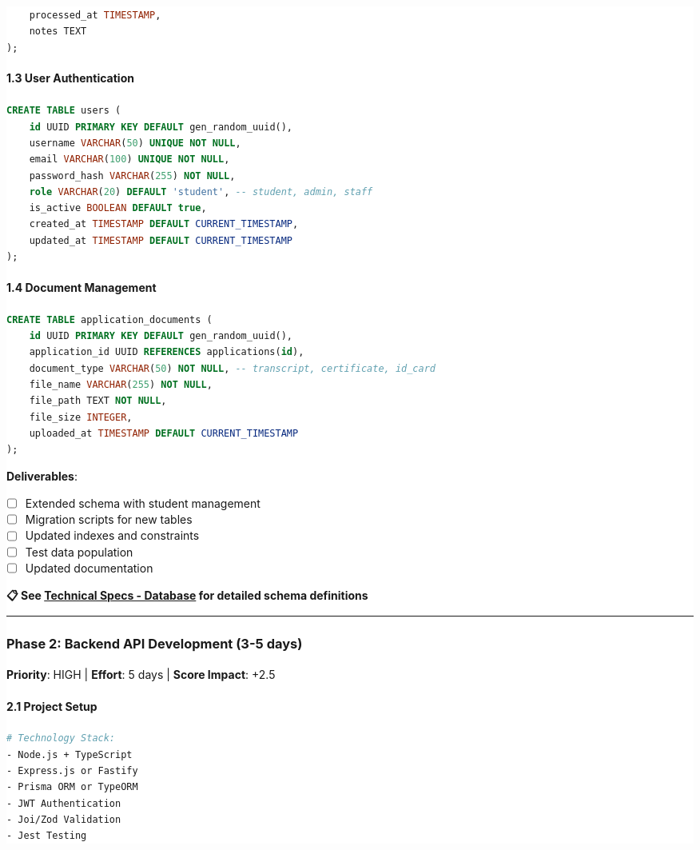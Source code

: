 ```sql
    processed_at TIMESTAMP,
    notes TEXT
);
```

#### 1.3 User Authentication
```sql
CREATE TABLE users (
    id UUID PRIMARY KEY DEFAULT gen_random_uuid(),
    username VARCHAR(50) UNIQUE NOT NULL,
    email VARCHAR(100) UNIQUE NOT NULL,
    password_hash VARCHAR(255) NOT NULL,
    role VARCHAR(20) DEFAULT 'student', -- student, admin, staff
    is_active BOOLEAN DEFAULT true,
    created_at TIMESTAMP DEFAULT CURRENT_TIMESTAMP,
    updated_at TIMESTAMP DEFAULT CURRENT_TIMESTAMP
);
```

#### 1.4 Document Management
```sql
CREATE TABLE application_documents (
    id UUID PRIMARY KEY DEFAULT gen_random_uuid(),
    application_id UUID REFERENCES applications(id),
    document_type VARCHAR(50) NOT NULL, -- transcript, certificate, id_card
    file_name VARCHAR(255) NOT NULL,
    file_path TEXT NOT NULL,
    file_size INTEGER,
    uploaded_at TIMESTAMP DEFAULT CURRENT_TIMESTAMP
);
```

**Deliverables**:
- [ ] Extended schema with student management
- [ ] Migration scripts for new tables
- [ ] Updated indexes and constraints
- [ ] Test data population
- [ ] Updated documentation

**📋 See [Technical Specs - Database](./TECHNICAL_SPECS.md#database-specifications) for detailed schema definitions**

---

### **Phase 2: Backend API Development (3-5 days)**
**Priority**: HIGH | **Effort**: 5 days | **Score Impact**: +2.5

#### 2.1 Project Setup
```bash
# Technology Stack:
- Node.js + TypeScript
- Express.js or Fastify
- Prisma ORM or TypeORM
- JWT Authentication
- Joi/Zod Validation
- Jest Testing
```
